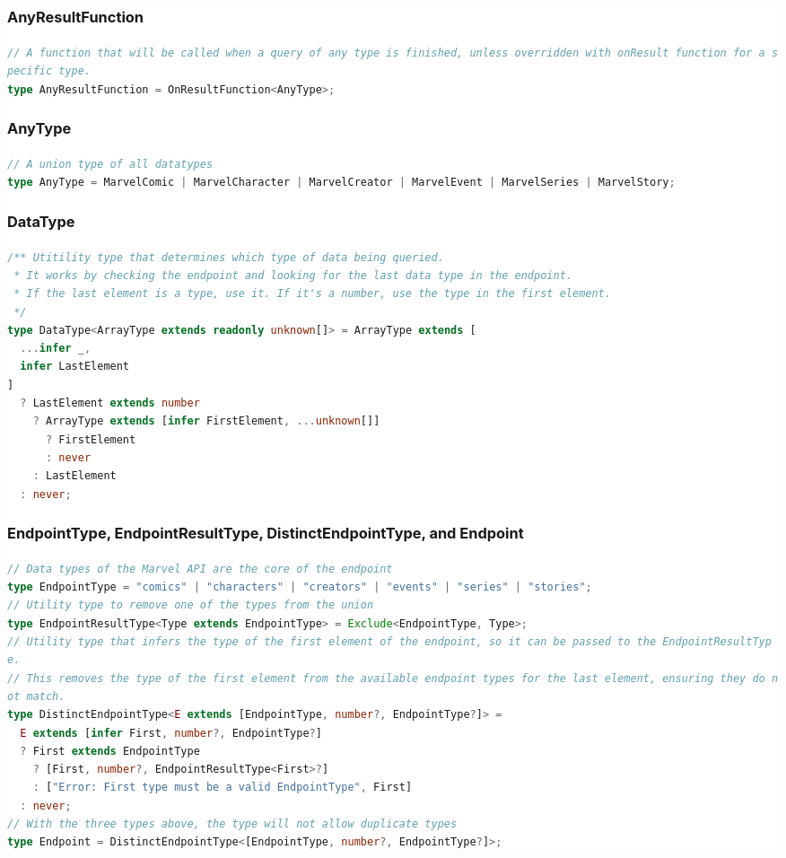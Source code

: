 ### AnyResultFunction

```ts
// A function that will be called when a query of any type is finished, unless overridden with onResult function for a specific type.
type AnyResultFunction = OnResultFunction<AnyType>;
```

### AnyType

```ts
// A union type of all datatypes
type AnyType = MarvelComic | MarvelCharacter | MarvelCreator | MarvelEvent | MarvelSeries | MarvelStory;
```

### DataType

```ts
/** Utitility type that determines which type of data being queried.
 * It works by checking the endpoint and looking for the last data type in the endpoint.
 * If the last element is a type, use it. If it's a number, use the type in the first element.
 */
type DataType<ArrayType extends readonly unknown[]> = ArrayType extends [
  ...infer _,
  infer LastElement
]
  ? LastElement extends number
    ? ArrayType extends [infer FirstElement, ...unknown[]]
      ? FirstElement
      : never
    : LastElement
  : never;
```

### EndpointType, EndpointResultType, DistinctEndpointType, and Endpoint

```ts
// Data types of the Marvel API are the core of the endpoint
type EndpointType = "comics" | "characters" | "creators" | "events" | "series" | "stories";
// Utility type to remove one of the types from the union
type EndpointResultType<Type extends EndpointType> = Exclude<EndpointType, Type>;
// Utility type that infers the type of the first element of the endpoint, so it can be passed to the EndpointResultType.
// This removes the type of the first element from the available endpoint types for the last element, ensuring they do not match.
type DistinctEndpointType<E extends [EndpointType, number?, EndpointType?]> = 
  E extends [infer First, number?, EndpointType?]
  ? First extends EndpointType
    ? [First, number?, EndpointResultType<First>?]
    : ["Error: First type must be a valid EndpointType", First]
  : never;
// With the three types above, the type will not allow duplicate types
type Endpoint = DistinctEndpointType<[EndpointType, number?, EndpointType?]>;
```
